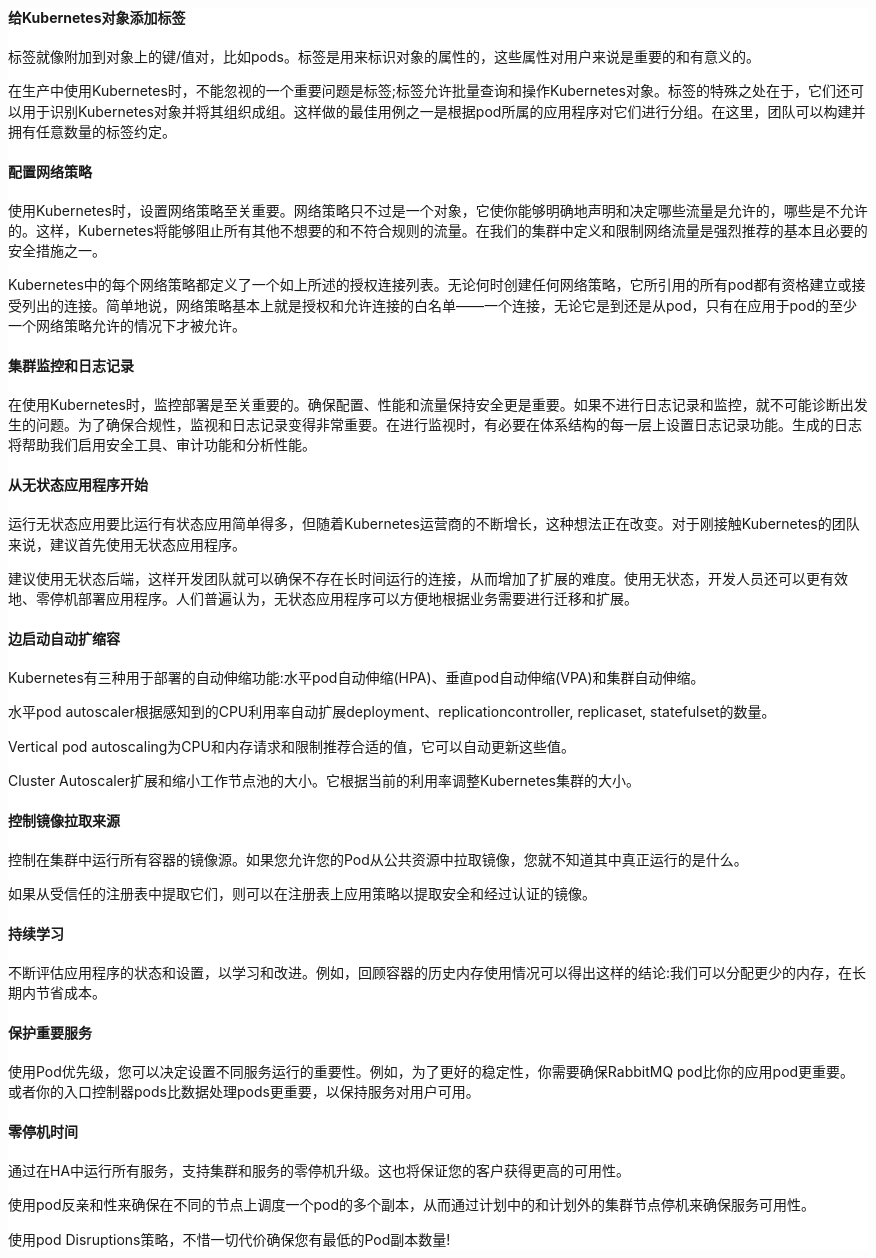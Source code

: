 #### 给Kubernetes对象添加标签

标签就像附加到对象上的键/值对，比如pods。标签是用来标识对象的属性的，这些属性对用户来说是重要的和有意义的。

在生产中使用Kubernetes时，不能忽视的一个重要问题是标签;标签允许批量查询和操作Kubernetes对象。标签的特殊之处在于，它们还可以用于识别Kubernetes对象并将其组织成组。这样做的最佳用例之一是根据pod所属的应用程序对它们进行分组。在这里，团队可以构建并拥有任意数量的标签约定。

#### 配置网络策略

使用Kubernetes时，设置网络策略至关重要。网络策略只不过是一个对象，它使你能够明确地声明和决定哪些流量是允许的，哪些是不允许的。这样，Kubernetes将能够阻止所有其他不想要的和不符合规则的流量。在我们的集群中定义和限制网络流量是强烈推荐的基本且必要的安全措施之一。

Kubernetes中的每个网络策略都定义了一个如上所述的授权连接列表。无论何时创建任何网络策略，它所引用的所有pod都有资格建立或接受列出的连接。简单地说，网络策略基本上就是授权和允许连接的白名单——一个连接，无论它是到还是从pod，只有在应用于pod的至少一个网络策略允许的情况下才被允许。

#### 集群监控和日志记录

在使用Kubernetes时，监控部署是至关重要的。确保配置、性能和流量保持安全更是重要。如果不进行日志记录和监控，就不可能诊断出发生的问题。为了确保合规性，监视和日志记录变得非常重要。在进行监视时，有必要在体系结构的每一层上设置日志记录功能。生成的日志将帮助我们启用安全工具、审计功能和分析性能。

#### 从无状态应用程序开始

运行无状态应用要比运行有状态应用简单得多，但随着Kubernetes运营商的不断增长，这种想法正在改变。对于刚接触Kubernetes的团队来说，建议首先使用无状态应用程序。

建议使用无状态后端，这样开发团队就可以确保不存在长时间运行的连接，从而增加了扩展的难度。使用无状态，开发人员还可以更有效地、零停机部署应用程序。人们普遍认为，无状态应用程序可以方便地根据业务需要进行迁移和扩展。

#### 边启动自动扩缩容

Kubernetes有三种用于部署的自动伸缩功能:水平pod自动伸缩(HPA)、垂直pod自动伸缩(VPA)和集群自动伸缩。

水平pod autoscaler根据感知到的CPU利用率自动扩展deployment、replicationcontroller, replicaset, statefulset的数量。

Vertical pod autoscaling为CPU和内存请求和限制推荐合适的值，它可以自动更新这些值。

Cluster Autoscaler扩展和缩小工作节点池的大小。它根据当前的利用率调整Kubernetes集群的大小。

#### 控制镜像拉取来源

控制在集群中运行所有容器的镜像源。如果您允许您的Pod从公共资源中拉取镜像，您就不知道其中真正运行的是什么。

如果从受信任的注册表中提取它们，则可以在注册表上应用策略以提取安全和经过认证的镜像。

#### 持续学习

不断评估应用程序的状态和设置，以学习和改进。例如，回顾容器的历史内存使用情况可以得出这样的结论:我们可以分配更少的内存，在长期内节省成本。

#### 保护重要服务

使用Pod优先级，您可以决定设置不同服务运行的重要性。例如，为了更好的稳定性，你需要确保RabbitMQ pod比你的应用pod更重要。或者你的入口控制器pods比数据处理pods更重要，以保持服务对用户可用。

#### 零停机时间

通过在HA中运行所有服务，支持集群和服务的零停机升级。这也将保证您的客户获得更高的可用性。

使用pod反亲和性来确保在不同的节点上调度一个pod的多个副本，从而通过计划中的和计划外的集群节点停机来确保服务可用性。

使用pod Disruptions策略，不惜一切代价确保您有最低的Pod副本数量!

